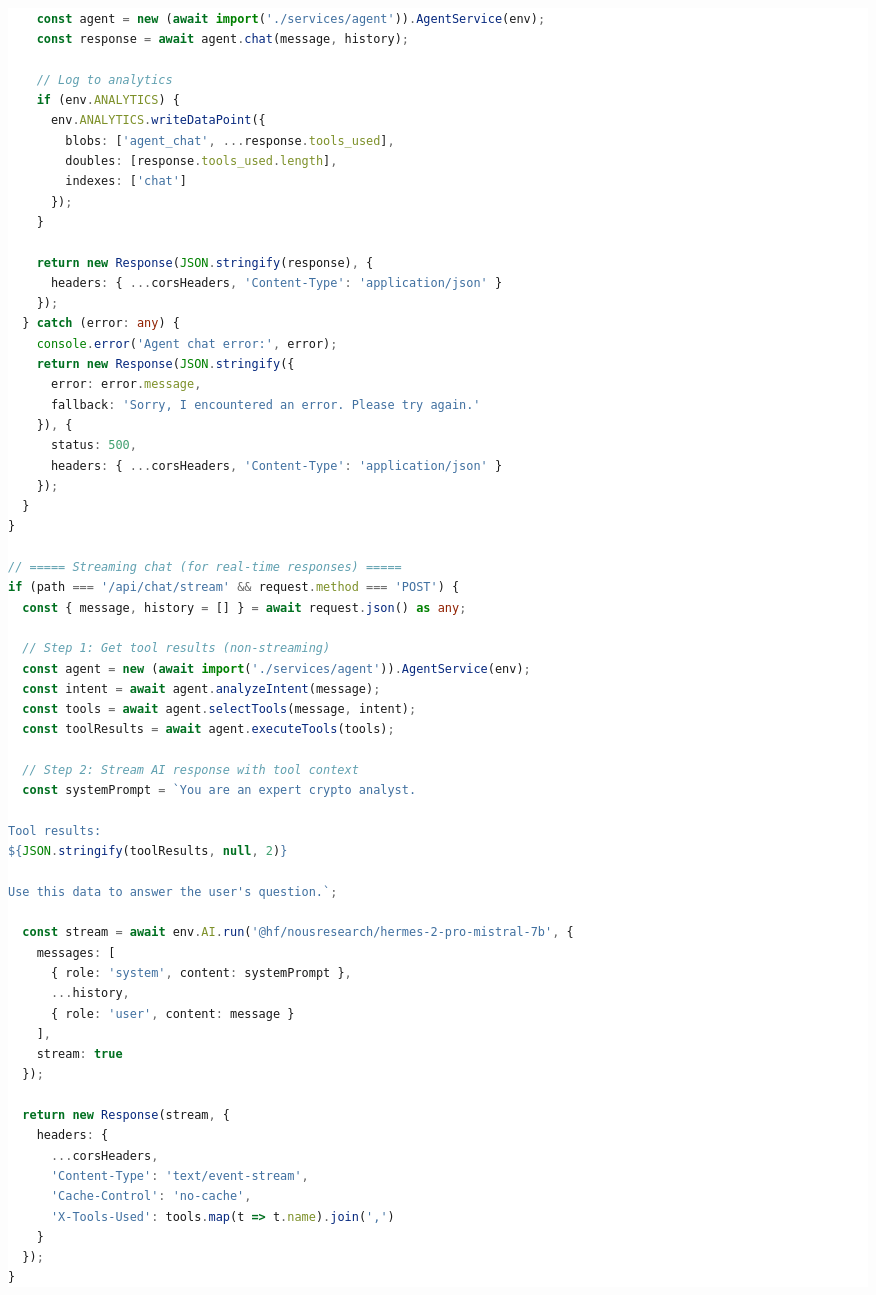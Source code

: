 ```typescript
    const agent = new (await import('./services/agent')).AgentService(env);
    const response = await agent.chat(message, history);

    // Log to analytics
    if (env.ANALYTICS) {
      env.ANALYTICS.writeDataPoint({
        blobs: ['agent_chat', ...response.tools_used],
        doubles: [response.tools_used.length],
        indexes: ['chat']
      });
    }

    return new Response(JSON.stringify(response), {
      headers: { ...corsHeaders, 'Content-Type': 'application/json' }
    });
  } catch (error: any) {
    console.error('Agent chat error:', error);
    return new Response(JSON.stringify({
      error: error.message,
      fallback: 'Sorry, I encountered an error. Please try again.'
    }), {
      status: 500,
      headers: { ...corsHeaders, 'Content-Type': 'application/json' }
    });
  }
}

// ===== Streaming chat (for real-time responses) =====
if (path === '/api/chat/stream' && request.method === 'POST') {
  const { message, history = [] } = await request.json() as any;

  // Step 1: Get tool results (non-streaming)
  const agent = new (await import('./services/agent')).AgentService(env);
  const intent = await agent.analyzeIntent(message);
  const tools = await agent.selectTools(message, intent);
  const toolResults = await agent.executeTools(tools);

  // Step 2: Stream AI response with tool context
  const systemPrompt = `You are an expert crypto analyst.
  
Tool results:
${JSON.stringify(toolResults, null, 2)}

Use this data to answer the user's question.`;

  const stream = await env.AI.run('@hf/nousresearch/hermes-2-pro-mistral-7b', {
    messages: [
      { role: 'system', content: systemPrompt },
      ...history,
      { role: 'user', content: message }
    ],
    stream: true
  });

  return new Response(stream, {
    headers: {
      ...corsHeaders,
      'Content-Type': 'text/event-stream',
      'Cache-Control': 'no-cache',
      'X-Tools-Used': tools.map(t => t.name).join(',')
    }
  });
}
```